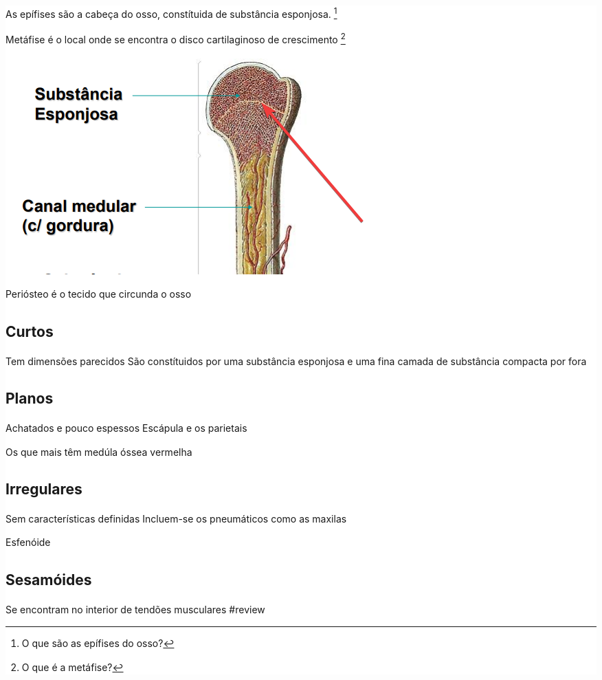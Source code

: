 As epífises são a cabeça do osso, constítuida de substância esponjosa. [^294412]

[^294412]: O que são as epífises do osso?


Metáfise é o local onde se encontra o disco cartilaginoso de crescimento [^17702]

[^17702]: O que é a metáfise?

![Pasted image 20210329145726.png](Pasted%20image%2020210329145726.png)

Periósteo é o tecido que circunda o osso

## Curtos
Tem dimensões parecidos
São constítuidos por uma substância esponjosa e uma fina camada de substância compacta por fora

## Planos
Achatados e pouco espessos
Escápula e os parietais

Os que mais têm medúla óssea vermelha 
## Irregulares
Sem características definidas
Incluem-se os pneumáticos como as maxilas

Esfenóide
## Sesamóides
Se encontram no interior de tendões musculares
#review 


[^807031]: O que é o plano posterior?
[^786552]: O que é o plano anterior?
[^284970]: O que é uma posição medial?
[^419945]: O que é uma posição lateral?
[^94518]: O que é uma posição superior?
[^195859]: O que é uma posição podálica?
[^329257]: O que é uma posição cranial?
[^124197]: O que é uma posição caudal?
[^313816]: Em que metades divide o corpo o plano sagital mediano?
[^602248]: O que é um plano parasagital?
[^597307]: Em que parte divide o corpo o plano coronal ou frontal?
[^952554]: Em que partes divide o corpo o plano transversal ou horizontal
[^304799]: Qual o eixo sagital?
[^228880]: Qual o eixo transversal/horizontal 
[^14748]: Qual o eixo vertical (longitudinal)?
[^564861]: Qual a diferença entre flexão e extensão?
[^301705]: O que é a dorsiflexão?
[^509201]: O que é a flexão plantar?
[^376444]: Qual a difereça entre abdução e adução?
[^957725]: Qual a diferença entre rotação medial e lateral?
[^551339]: O que é o movimento de circundução?
[^886341]: Qual a diferença entre os movimentos de oposição e reposição do polegar?
[^857635]: Qual a diferença entre os movimentos de retrusão e protusão da mandíbula?
[^377891]: Qual a diferenção entre os movimentos de eversão e inversão dos pés?
[^455285]: Qual a diferença entre os movimentos de supinação e pronação das mãos?
[^799781]: Qual a diferença entre linha mediana e se localizar de forma medial?
[^470997]: O que é um estrutura no intermédio?
[^996453]: Qual a diferença entre proximal e distal?
[^455767]: Qual nome se dá ao ponto que está entre o proximal e distal?
[^154673]: Quais são as duas divisões do esqueleto?
[^945493]: O que é um osso longo?
